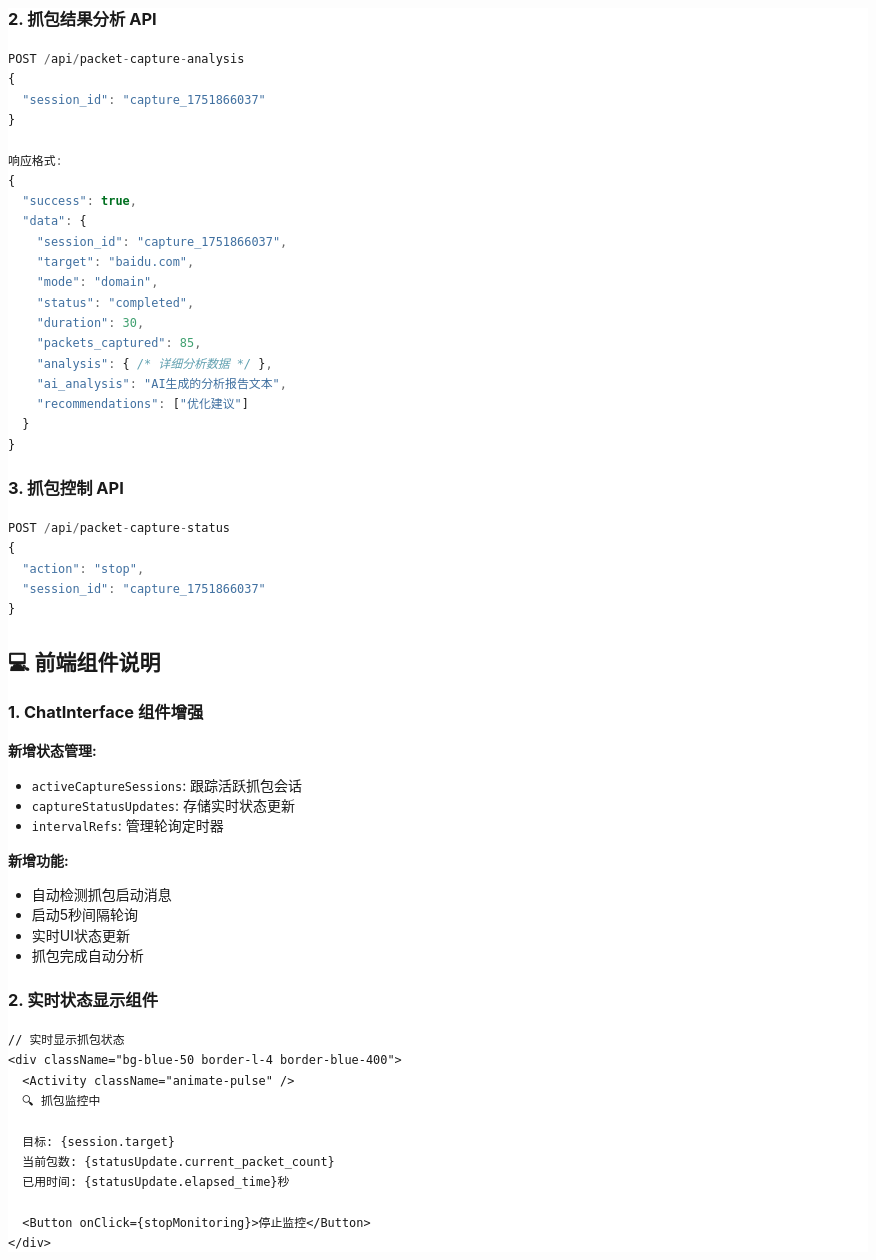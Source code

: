 ### 2. 抓包结果分析 API
```typescript
POST /api/packet-capture-analysis
{
  "session_id": "capture_1751866037"
}

响应格式:
{
  "success": true,
  "data": {
    "session_id": "capture_1751866037",
    "target": "baidu.com",
    "mode": "domain",
    "status": "completed",
    "duration": 30,
    "packets_captured": 85,
    "analysis": { /* 详细分析数据 */ },
    "ai_analysis": "AI生成的分析报告文本",
    "recommendations": ["优化建议"]
  }
}
```

### 3. 抓包控制 API
```typescript
POST /api/packet-capture-status
{
  "action": "stop",
  "session_id": "capture_1751866037"
}
```

## 💻 前端组件说明

### 1. ChatInterface 组件增强
**新增状态管理:**
- `activeCaptureSessions`: 跟踪活跃抓包会话
- `captureStatusUpdates`: 存储实时状态更新
- `intervalRefs`: 管理轮询定时器

**新增功能:**
- 自动检测抓包启动消息
- 启动5秒间隔轮询
- 实时UI状态更新
- 抓包完成自动分析

### 2. 实时状态显示组件
```tsx
// 实时显示抓包状态
<div className="bg-blue-50 border-l-4 border-blue-400">
  <Activity className="animate-pulse" />
  🔍 抓包监控中
  
  目标: {session.target}
  当前包数: {statusUpdate.current_packet_count}
  已用时间: {statusUpdate.elapsed_time}秒
  
  <Button onClick={stopMonitoring}>停止监控</Button>
</div>
```
